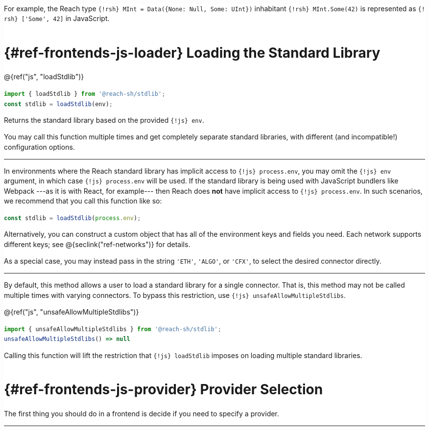For example, the Reach type `{!rsh} MInt = Data({None: Null, Some: UInt})` inhabitant `{!rsh} MInt.Some(42)` is represented as `{!rsh} ['Some', 42]` in JavaScript.

# {#ref-frontends-js-loader} Loading the Standard Library

@{ref("js", "loadStdlib")}
```js
import { loadStdlib } from '@reach-sh/stdlib';
const stdlib = loadStdlib(env);
```

Returns the standard library based on the provided `{!js} env`.

You may call this function multiple times and get completely separate standard libraries, with different (and incompatible!) configuration options.

---

In environments where the Reach standard library has implicit access to `{!js} process.env`,
you may omit the `{!js} env` argument, in which case `{!js} process.env` will be used.
If the standard library is being used with JavaScript bundlers like Webpack
---as it is with React, for example---
then Reach does **not** have implicit access to `{!js} process.env`.
In such scenarios, we recommend that you call this function like so:

```js
const stdlib = loadStdlib(process.env);
```

Alternatively, you can construct a custom object that has all of the environment keys and fields you need.
Each network supports different keys; see @{seclink("ref-networks")} for details.

As a special case, you may instead pass in the string `'ETH'`, `'ALGO'`, or `'CFX'`,
to select the desired connector directly.

---

By default, this method allows a user to load a standard library for a single connector.
That is, this method may not be called multiple times with varying connectors.
To bypass this restriction, use `{!js} unsafeAllowMultipleStdlibs`.

@{ref("js", "unsafeAllowMultipleStdlibs")}
```js
import { unsafeAllowMultipleStdlibs } from '@reach-sh/stdlib';
unsafeAllowMultipleStdlibs() => null
```

Calling this function will lift the restriction that
`{!js} loadStdlib` imposes on loading multiple standard libraries.

# {#ref-frontends-js-provider} Provider Selection

The first thing you should do in a frontend is decide if you need to specify a provider.

---

